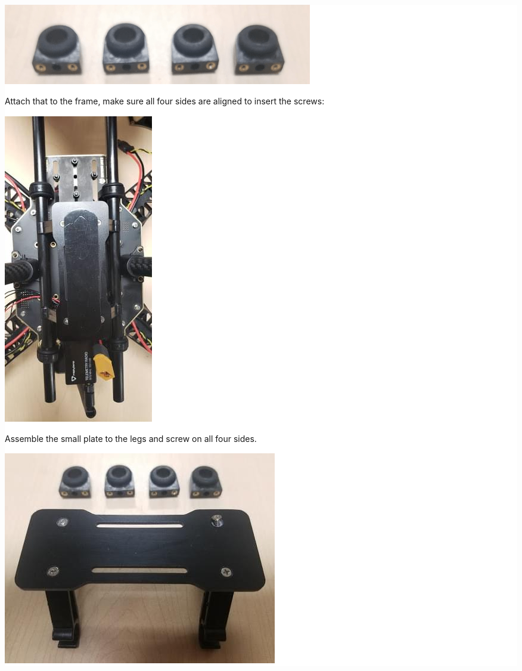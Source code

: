   ![Figure 33](../../assets/airframes/multicopter/s500_holybro_pixhawk4/s500_fig33.png)

  Attach that to the frame, make sure all four sides are aligned to insert the screws:

  ![Figure 34](../../assets/airframes/multicopter/s500_holybro_pixhawk4/s500_fig34.jpg)

  Assemble the small plate to the legs and screw on all four sides.

  ![Figure 35](../../assets/airframes/multicopter/s500_holybro_pixhawk4/s500_fig35.jpg)
